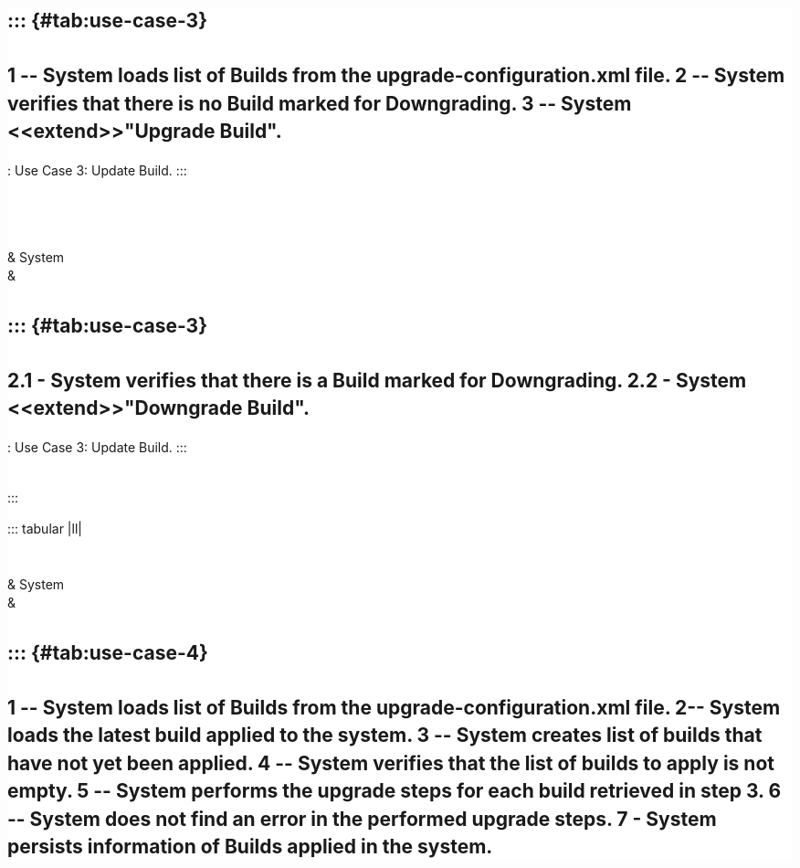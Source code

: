 ::: {#tab:use-case-3}
  ---------------------------------------------
  1 -- System loads list of Builds from
  the upgrade-configuration.xml file.
  2 -- System verifies that there is no Build
  marked for Downgrading.
  3 -- System \<\<extend\>\>"Upgrade Build".
  ---------------------------------------------

  : Use Case 3: Update Build.
:::

\
\
\
& System\
&

::: {#tab:use-case-3}
  -----------------------------------------------
  2.1 - System verifies that there is a Build
  marked for Downgrading.
  2.2 - System \<\<extend\>\>"Downgrade Build".
  -----------------------------------------------

  : Use Case 3: Update Build.
:::

\
:::

::: tabular
\|ll\|\
\
\
& System\
&

::: {#tab:use-case-4}
  -------------------------------------------
  1 -- System loads list of Builds from
  the upgrade-configuration.xml file.
  2-- System loads the latest build applied
  to the system.
  3 -- System creates list of builds that
  have not yet been applied.
  4 -- System verifies that the list of
  builds to apply is not empty.
  5 -- System performs the upgrade steps
  for each build retrieved in step 3.
  6 -- System does not find an error in the
  performed upgrade steps.
  7 - System persists information of Builds
  applied in the system.
  -------------------------------------------
